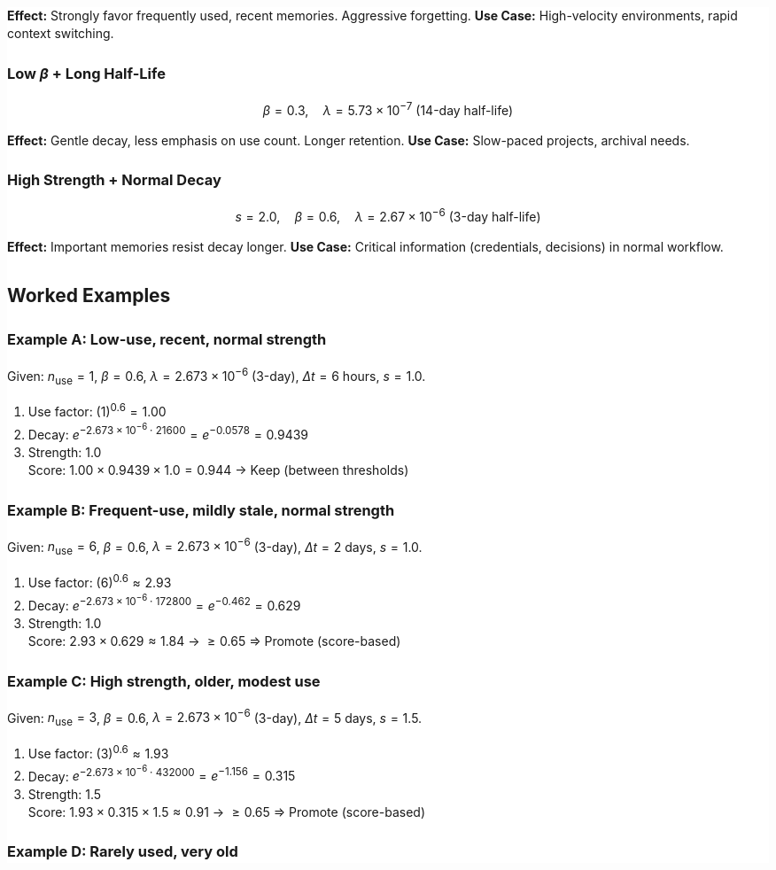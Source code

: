 **Effect:** Strongly favor frequently used, recent memories. Aggressive forgetting.
**Use Case:** High-velocity environments, rapid context switching.

### Low $\beta$ + Long Half-Life

$$
\beta = 0.3, \quad \lambda = 5.73 \times 10^{-7} \text{ (14-day half-life)}
$$

**Effect:** Gentle decay, less emphasis on use count. Longer retention.
**Use Case:** Slow-paced projects, archival needs.

### High Strength + Normal Decay

$$
s = 2.0, \quad \beta = 0.6, \quad \lambda = 2.67 \times 10^{-6} \text{ (3-day half-life)}
$$

**Effect:** Important memories resist decay longer.
**Use Case:** Critical information (credentials, decisions) in normal workflow.

## Worked Examples

### Example A: Low-use, recent, normal strength

Given: $n_{\text{use}}=1$, $\beta=0.6$, $\lambda=2.673\times10^{-6}$ (3-day), $\Delta t=6$ hours, $s=1.0$.

1) Use factor: $(1)^{0.6}=1.00$  
2) Decay: $e^{-2.673\times10^{-6}\cdot 21600} = e^{-0.0578}=0.9439$  
3) Strength: $1.0$  
Score: $1.00\times 0.9439\times 1.0=0.944$ → Keep (between thresholds)

### Example B: Frequent-use, mildly stale, normal strength

Given: $n_{\text{use}}=6$, $\beta=0.6$, $\lambda=2.673\times10^{-6}$ (3-day), $\Delta t=2$ days, $s=1.0$.

1) Use factor: $(6)^{0.6}\approx 2.93$  
2) Decay: $e^{-2.673\times10^{-6}\cdot 172800} = e^{-0.462} = 0.629$  
3) Strength: $1.0$  
Score: $2.93\times 0.629 \approx 1.84$ → $\ge 0.65$ ⇒ Promote (score-based)

### Example C: High strength, older, modest use

Given: $n_{\text{use}}=3$, $\beta=0.6$, $\lambda=2.673\times10^{-6}$ (3-day), $\Delta t=5$ days, $s=1.5$.

1) Use factor: $(3)^{0.6}\approx 1.93$  
2) Decay: $e^{-2.673\times10^{-6}\cdot 432000} = e^{-1.156} = 0.315$  
3) Strength: $1.5$  
Score: $1.93\times 0.315 \times 1.5 \approx 0.91$ → $\ge 0.65$ ⇒ Promote (score-based)

### Example D: Rarely used, very old
